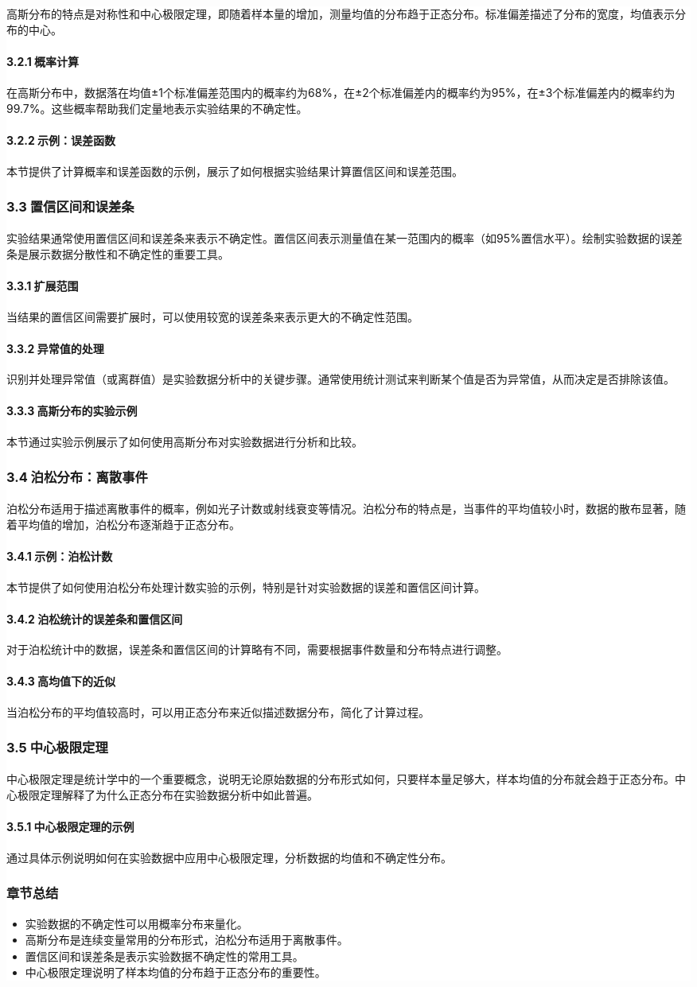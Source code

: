 高斯分布的特点是对称性和中心极限定理，即随着样本量的增加，测量均值的分布趋于正态分布。标准偏差描述了分布的宽度，均值表示分布的中心。

#### 3.2.1 概率计算

在高斯分布中，数据落在均值±1个标准偏差范围内的概率约为68%，在±2个标准偏差内的概率约为95%，在±3个标准偏差内的概率约为99.7%。这些概率帮助我们定量地表示实验结果的不确定性。

#### 3.2.2 示例：误差函数

本节提供了计算概率和误差函数的示例，展示了如何根据实验结果计算置信区间和误差范围。

### 3.3 置信区间和误差条

实验结果通常使用置信区间和误差条来表示不确定性。置信区间表示测量值在某一范围内的概率（如95%置信水平）。绘制实验数据的误差条是展示数据分散性和不确定性的重要工具。

#### 3.3.1 扩展范围

当结果的置信区间需要扩展时，可以使用较宽的误差条来表示更大的不确定性范围。

#### 3.3.2 异常值的处理

识别并处理异常值（或离群值）是实验数据分析中的关键步骤。通常使用统计测试来判断某个值是否为异常值，从而决定是否排除该值。

#### 3.3.3 高斯分布的实验示例

本节通过实验示例展示了如何使用高斯分布对实验数据进行分析和比较。

### 3.4 泊松分布：离散事件

泊松分布适用于描述离散事件的概率，例如光子计数或射线衰变等情况。泊松分布的特点是，当事件的平均值较小时，数据的散布显著，随着平均值的增加，泊松分布逐渐趋于正态分布。

#### 3.4.1 示例：泊松计数

本节提供了如何使用泊松分布处理计数实验的示例，特别是针对实验数据的误差和置信区间计算。

#### 3.4.2 泊松统计的误差条和置信区间

对于泊松统计中的数据，误差条和置信区间的计算略有不同，需要根据事件数量和分布特点进行调整。

#### 3.4.3 高均值下的近似

当泊松分布的平均值较高时，可以用正态分布来近似描述数据分布，简化了计算过程。

### 3.5 中心极限定理

中心极限定理是统计学中的一个重要概念，说明无论原始数据的分布形式如何，只要样本量足够大，样本均值的分布就会趋于正态分布。中心极限定理解释了为什么正态分布在实验数据分析中如此普遍。

#### 3.5.1 中心极限定理的示例

通过具体示例说明如何在实验数据中应用中心极限定理，分析数据的均值和不确定性分布。

### 章节总结

* 实验数据的不确定性可以用概率分布来量化。
* 高斯分布是连续变量常用的分布形式，泊松分布适用于离散事件。
* 置信区间和误差条是表示实验数据不确定性的常用工具。
* 中心极限定理说明了样本均值的分布趋于正态分布的重要性。
